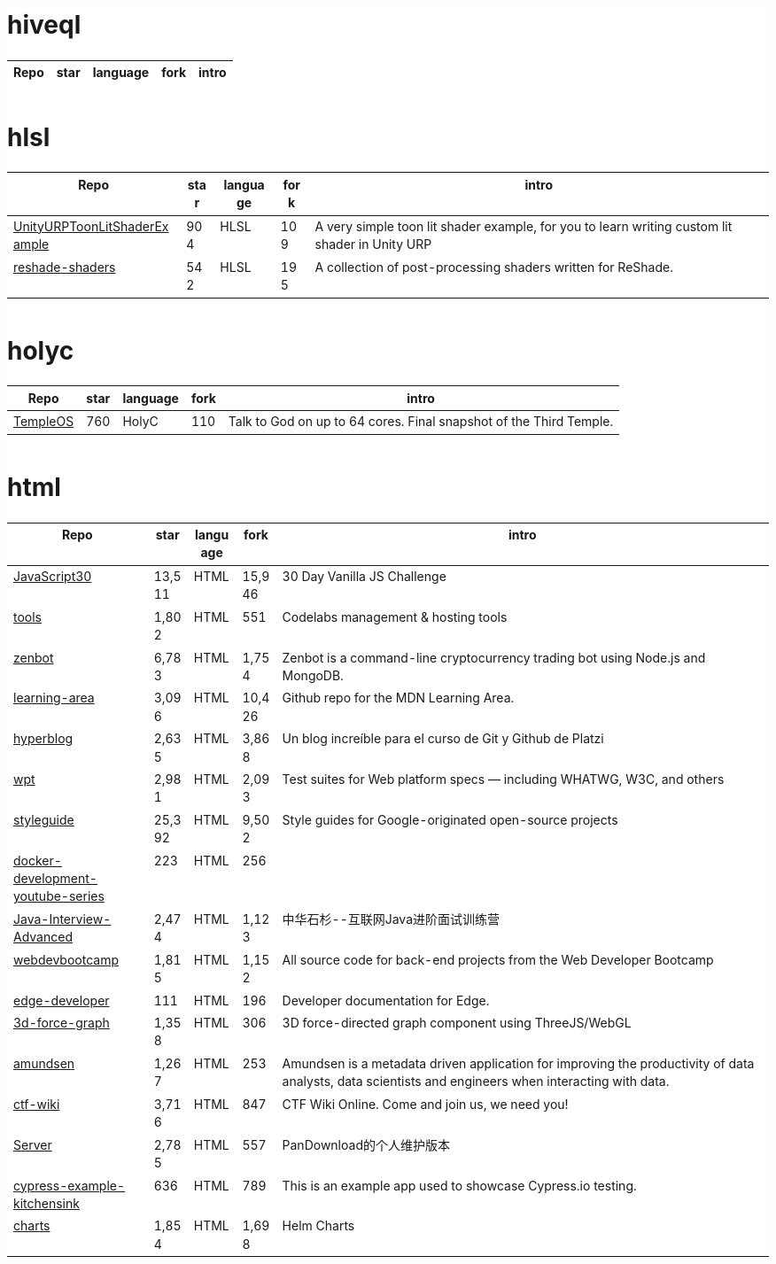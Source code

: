 
# hiveql

Repo|star|language|fork|intro
-|-|-|-|-



# hlsl

Repo|star|language|fork|intro
-|-|-|-|-
[UnityURPToonLitShaderExample](https://github.com/ColinLeung-NiloCat/UnityURPToonLitShaderExample)|904|HLSL|109|A very simple toon lit shader example, for you to learn writing custom lit shader in Unity URP
[reshade-shaders](https://github.com/crosire/reshade-shaders)|542|HLSL|195|A collection of post-processing shaders written for ReShade.


# holyc

Repo|star|language|fork|intro
-|-|-|-|-
[TempleOS](https://github.com/cia-foundation/TempleOS)|760|HolyC|110|Talk to God on up to 64 cores. Final snapshot of the Third Temple.


# html

Repo|star|language|fork|intro
-|-|-|-|-
[JavaScript30](https://github.com/wesbos/JavaScript30)|13,511|HTML|15,946|30 Day Vanilla JS Challenge
[tools](https://github.com/googlecodelabs/tools)|1,802|HTML|551|Codelabs management & hosting tools
[zenbot](https://github.com/DeviaVir/zenbot)|6,783|HTML|1,754|Zenbot is a command-line cryptocurrency trading bot using Node.js and MongoDB.
[learning-area](https://github.com/mdn/learning-area)|3,096|HTML|10,426|Github repo for the MDN Learning Area.
[hyperblog](https://github.com/freddier/hyperblog)|2,635|HTML|3,868|Un blog increíble para el curso de Git y Github de Platzi
[wpt](https://github.com/web-platform-tests/wpt)|2,981|HTML|2,093|Test suites for Web platform specs — including WHATWG, W3C, and others
[styleguide](https://github.com/google/styleguide)|25,392|HTML|9,502|Style guides for Google-originated open-source projects
[docker-development-youtube-series](https://github.com/marcel-dempers/docker-development-youtube-series)|223|HTML|256|
[Java-Interview-Advanced](https://github.com/shishan100/Java-Interview-Advanced)|2,474|HTML|1,123|中华石杉--互联网Java进阶面试训练营
[webdevbootcamp](https://github.com/nax3t/webdevbootcamp)|1,815|HTML|1,152|All source code for back-end projects from the Web Developer Bootcamp
[edge-developer](https://github.com/MicrosoftDocs/edge-developer)|111|HTML|196|Developer documentation for Edge.
[3d-force-graph](https://github.com/vasturiano/3d-force-graph)|1,358|HTML|306|3D force-directed graph component using ThreeJS/WebGL
[amundsen](https://github.com/amundsen-io/amundsen)|1,267|HTML|253|Amundsen is a metadata driven application for improving the productivity of data analysts, data scientists and engineers when interacting with data.
[ctf-wiki](https://github.com/ctf-wiki/ctf-wiki)|3,716|HTML|847|CTF Wiki Online. Come and join us, we need you!
[Server](https://github.com/PanDownloadServer/Server)|2,785|HTML|557|PanDownload的个人维护版本
[cypress-example-kitchensink](https://github.com/cypress-io/cypress-example-kitchensink)|636|HTML|789|This is an example app used to showcase Cypress.io testing.
[charts](https://github.com/bitnami/charts)|1,854|HTML|1,698|Helm Charts